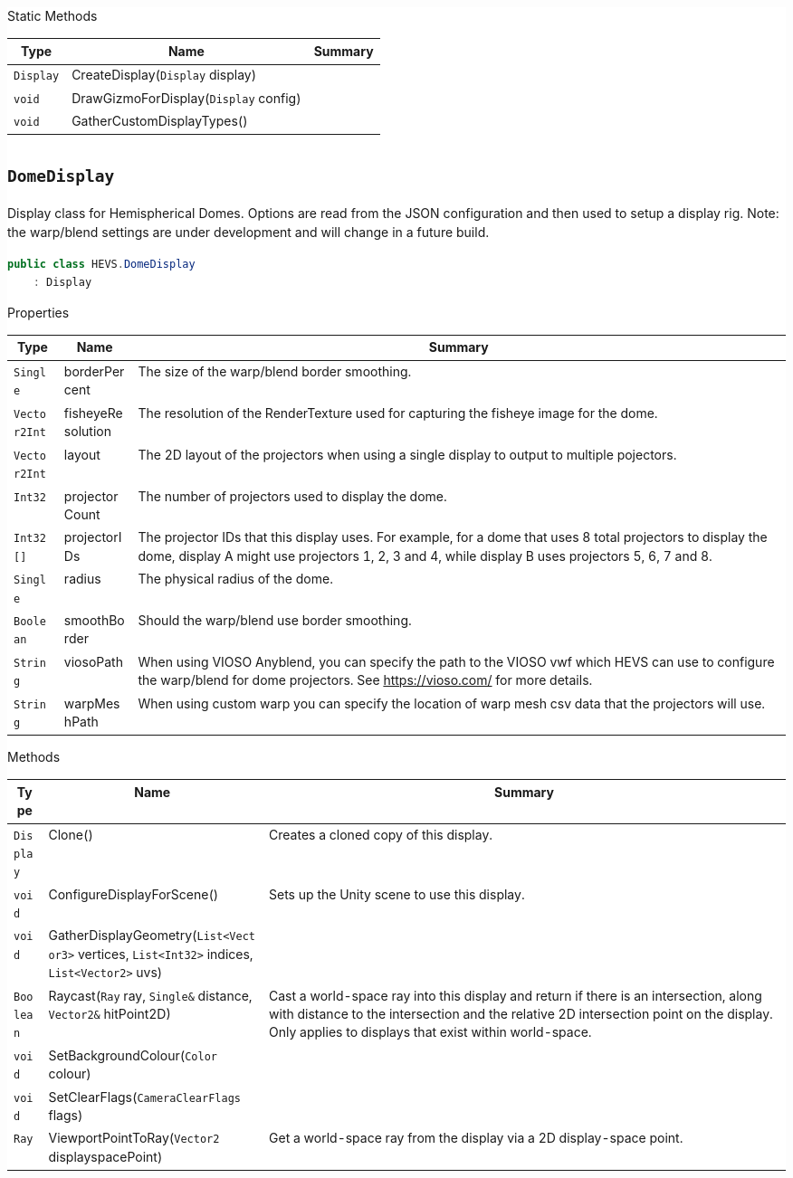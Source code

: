 
Static Methods

| Type | Name | Summary | 
| --- | --- | --- | 
| `Display` | CreateDisplay(`Display` display) |  | 
| `void` | DrawGizmoForDisplay(`Display` config) |  | 
| `void` | GatherCustomDisplayTypes() |  | 


## `DomeDisplay`

Display class for Hemispherical Domes.  Options are read from the JSON configuration and then used to setup a display rig.  Note: the warp/blend settings are under development and will change in a future build.
```csharp
public class HEVS.DomeDisplay
    : Display

```

Properties

| Type | Name | Summary | 
| --- | --- | --- | 
| `Single` | borderPercent | The size of the warp/blend border smoothing. | 
| `Vector2Int` | fisheyeResolution | The resolution of the RenderTexture used for capturing the fisheye image for the dome. | 
| `Vector2Int` | layout | The 2D layout of the projectors when using a single display to output to multiple pojectors. | 
| `Int32` | projectorCount | The number of projectors used to display the dome. | 
| `Int32[]` | projectorIDs | The projector IDs that this display uses. For example, for a dome that uses 8 total  projectors to display the dome, display A might use projectors 1, 2, 3 and 4, while  display B uses projectors 5, 6, 7 and 8. | 
| `Single` | radius | The physical radius of the dome. | 
| `Boolean` | smoothBorder | Should the warp/blend use border smoothing. | 
| `String` | viosoPath | When using VIOSO Anyblend, you can specify the path to the VIOSO vwf which HEVS can use  to configure the warp/blend for dome projectors.  See https://vioso.com/ for more details. | 
| `String` | warpMeshPath | When using custom warp you can specify the location of warp mesh csv data that the projectors will use. | 


Methods

| Type | Name | Summary | 
| --- | --- | --- | 
| `Display` | Clone() | Creates a cloned copy of this display. | 
| `void` | ConfigureDisplayForScene() | Sets up the Unity scene to use this display. | 
| `void` | GatherDisplayGeometry(`List<Vector3>` vertices, `List<Int32>` indices, `List<Vector2>` uvs) |  | 
| `Boolean` | Raycast(`Ray` ray, `Single&` distance, `Vector2&` hitPoint2D) | Cast a world-space ray into this display and return if there is an  intersection, along with distance to the intersection and the  relative 2D intersection point on the display. Only applies to displays  that exist within world-space. | 
| `void` | SetBackgroundColour(`Color` colour) |  | 
| `void` | SetClearFlags(`CameraClearFlags` flags) |  | 
| `Ray` | ViewportPointToRay(`Vector2` displayspacePoint) | Get a world-space ray from the display via a 2D display-space point. | 
